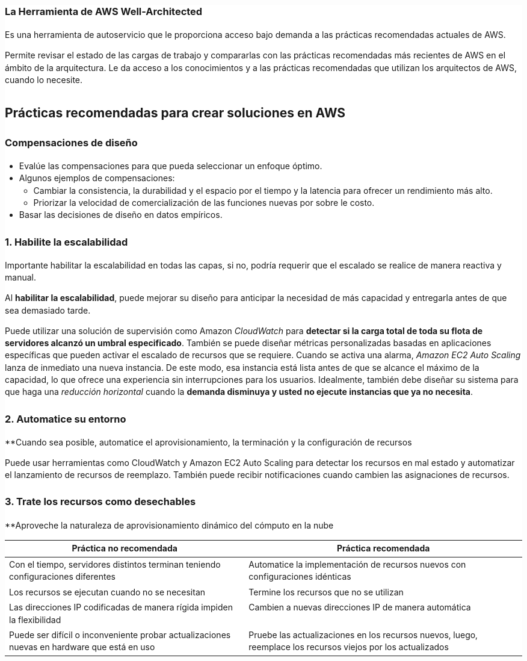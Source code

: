 ### La Herramienta de AWS Well-Architected

Es una herramienta de autoservicio que le proporciona acceso bajo demanda a las prácticas recomendadas actuales de AWS.

Permite revisar el estado de las cargas de trabajo y compararlas con las prácticas recomendadas más recientes de AWS en el ámbito de la arquitectura. Le da acceso a los conocimientos y a las prácticas recomendadas que utilizan los arquitectos de AWS, cuando lo necesite.

## Prácticas recomendadas para crear soluciones en AWS

### Compensaciones de diseño
* Evalúe las compensaciones para que pueda seleccionar un enfoque óptimo.
* Algunos ejemplos de compensaciones:
	* Cambiar la consistencia, la durabilidad y el espacio por el tiempo y la latencia para ofrecer un rendimiento más alto.
	* Priorizar la velocidad de comercialización de las funciones nuevas por sobre le costo.
* Basar las decisiones de diseño en datos empíricos.

### 1. Habilite la escalabilidad

Importante habilitar la escalabilidad en todas las capas, si no, podría requerir que el escalado se realice de manera reactiva y manual.

Al **habilitar la escalabilidad**, puede mejorar su diseño para anticipar la necesidad de más capacidad y entregarla antes de que sea demasiado tarde.

Puede utilizar una solución de supervisión como Amazon *CloudWatch* para **detectar si la carga total de toda su flota de servidores alcanzó un umbral especificado**. También se puede diseñar métricas personalizadas basadas en aplicaciones específicas que pueden activar el escalado de recursos que se requiere. 
Cuando se activa una alarma, *Amazon EC2 Auto Scaling* lanza de inmediato una nueva instancia. De este modo, esa instancia está lista antes de que se alcance el máximo de la capacidad, lo que ofrece una experiencia sin interrupciones para los usuarios.
Idealmente, también debe diseñar su sistema para que haga una *reducción horizontal* cuando la **demanda disminuya y usted no ejecute instancias que ya no necesita**.

### 2. Automatice su entorno

**Cuando sea posible, automatice el aprovisionamiento, la terminación y la configuración de recursos

Puede usar herramientas como CloudWatch y Amazon EC2 Auto Scaling para detectar los recursos en mal estado y automatizar el lanzamiento de recursos de reemplazo. También puede recibir notificaciones cuando cambien las asignaciones de recursos.

### 3. Trate los recursos como desechables

**Aproveche la naturaleza de aprovisionamiento dinámico del cómputo en la nube

| Práctica no recomendada                                                                     | Práctica recomendada                                                                                         |
| ------------------------------------------------------------------------------------------- | ------------------------------------------------------------------------------------------------------------ |
| Con el tiempo, servidores distintos terminan teniendo configuraciones diferentes            | Automatice la implementación de recursos nuevos con configuraciones idénticas                                |
| Los recursos se ejecutan cuando no se necesitan                                             | Termine los recursos que no se utilizan                                                                      |
| Las direcciones IP codificadas de manera rígida impiden la flexibilidad                     | Cambien a nuevas direcciones IP de manera automática                                                         |
| Puede ser difícil o inconveniente probar actualizaciones nuevas en hardware que está en uso | Pruebe las actualizaciones en los recursos nuevos, luego, reemplace los recursos viejos por los actualizados |
